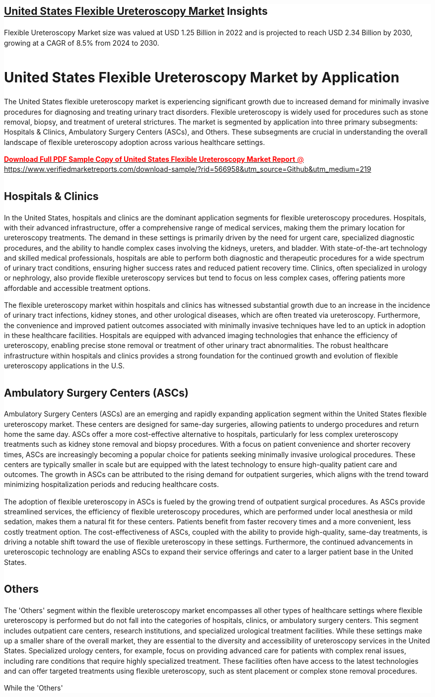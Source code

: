 <h2><a href="https://www.verifiedmarketreports.com/download-sample/?rid=566958&amp;utm_source=Github&amp;utm_medium=219" target="_blank">United States Flexible Ureteroscopy Market</a> Insights</h2><p>Flexible Ureteroscopy Market size was valued at USD 1.25 Billion in 2022 and is projected to reach USD 2.34 Billion by 2030, growing at a CAGR of 8.5% from 2024 to 2030.</p><p> <h1>United States Flexible Ureteroscopy Market by Application</h1> <p>The United States flexible ureteroscopy market is experiencing significant growth due to increased demand for minimally invasive procedures for diagnosing and treating urinary tract disorders. Flexible ureteroscopy is widely used for procedures such as stone removal, biopsy, and treatment of ureteral strictures. The market is segmented by application into three primary subsegments: Hospitals & Clinics, Ambulatory Surgery Centers (ASCs), and Others. These subsegments are crucial in understanding the overall landscape of flexible ureteroscopy adoption across various healthcare settings. <a href="#"><p><span class=""><span style="color: #ff0000;"><strong>Download Full PDF Sample Copy of United States Flexible Ureteroscopy Market Report</strong> @ </span><a href="https://www.verifiedmarketreports.com/download-sample/?rid=566958&amp;utm_source=Github&amp;utm_medium=219" target="_blank">https://www.verifiedmarketreports.com/download-sample/?rid=566958&amp;utm_source=Github&amp;utm_medium=219</a></span></p></a></p> <h2>Hospitals & Clinics</h2> <p>In the United States, hospitals and clinics are the dominant application segments for flexible ureteroscopy procedures. Hospitals, with their advanced infrastructure, offer a comprehensive range of medical services, making them the primary location for ureteroscopy treatments. The demand in these settings is primarily driven by the need for urgent care, specialized diagnostic procedures, and the ability to handle complex cases involving the kidneys, ureters, and bladder. With state-of-the-art technology and skilled medical professionals, hospitals are able to perform both diagnostic and therapeutic procedures for a wide spectrum of urinary tract conditions, ensuring higher success rates and reduced patient recovery time. Clinics, often specialized in urology or nephrology, also provide flexible ureteroscopy services but tend to focus on less complex cases, offering patients more affordable and accessible treatment options. <p>The flexible ureteroscopy market within hospitals and clinics has witnessed substantial growth due to an increase in the incidence of urinary tract infections, kidney stones, and other urological diseases, which are often treated via ureteroscopy. Furthermore, the convenience and improved patient outcomes associated with minimally invasive techniques have led to an uptick in adoption in these healthcare facilities. Hospitals are equipped with advanced imaging technologies that enhance the efficiency of ureteroscopy, enabling precise stone removal or treatment of other urinary tract abnormalities. The robust healthcare infrastructure within hospitals and clinics provides a strong foundation for the continued growth and evolution of flexible ureteroscopy applications in the U.S.</p> <h2>Ambulatory Surgery Centers (ASCs)</h2> <p>Ambulatory Surgery Centers (ASCs) are an emerging and rapidly expanding application segment within the United States flexible ureteroscopy market. These centers are designed for same-day surgeries, allowing patients to undergo procedures and return home the same day. ASCs offer a more cost-effective alternative to hospitals, particularly for less complex ureteroscopy treatments such as kidney stone removal and biopsy procedures. With a focus on patient convenience and shorter recovery times, ASCs are increasingly becoming a popular choice for patients seeking minimally invasive urological procedures. These centers are typically smaller in scale but are equipped with the latest technology to ensure high-quality patient care and outcomes. The growth in ASCs can be attributed to the rising demand for outpatient surgeries, which aligns with the trend toward minimizing hospitalization periods and reducing healthcare costs. <p>The adoption of flexible ureteroscopy in ASCs is fueled by the growing trend of outpatient surgical procedures. As ASCs provide streamlined services, the efficiency of flexible ureteroscopy procedures, which are performed under local anesthesia or mild sedation, makes them a natural fit for these centers. Patients benefit from faster recovery times and a more convenient, less costly treatment option. The cost-effectiveness of ASCs, coupled with the ability to provide high-quality, same-day treatments, is driving a notable shift toward the use of flexible ureteroscopy in these settings. Furthermore, the continued advancements in ureteroscopic technology are enabling ASCs to expand their service offerings and cater to a larger patient base in the United States.</p> <h2>Others</h2> <p>The 'Others' segment within the flexible ureteroscopy market encompasses all other types of healthcare settings where flexible ureteroscopy is performed but do not fall into the categories of hospitals, clinics, or ambulatory surgery centers. This segment includes outpatient care centers, research institutions, and specialized urological treatment facilities. While these settings make up a smaller share of the overall market, they are essential to the diversity and accessibility of ureteroscopy services in the United States. Specialized urology centers, for example, focus on providing advanced care for patients with complex renal issues, including rare conditions that require highly specialized treatment. These facilities often have access to the latest technologies and can offer targeted treatments using flexible ureteroscopy, such as stent placement or complex stone removal procedures. <p>While the 'Others'